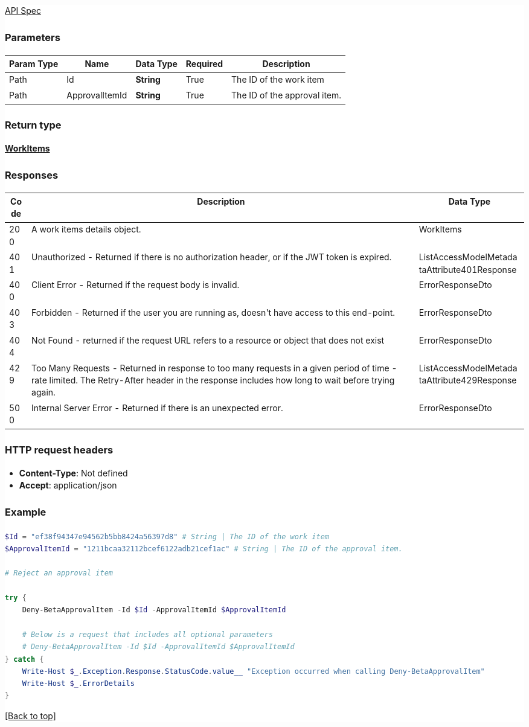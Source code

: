 [API Spec](https://developer.sailpoint.com/docs/api/beta/reject-approval-item)

### Parameters 
Param Type | Name | Data Type | Required  | Description
------------- | ------------- | ------------- | ------------- | ------------- 
Path   | Id | **String** | True  | The ID of the work item
Path   | ApprovalItemId | **String** | True  | The ID of the approval item.

### Return type
[**WorkItems**](../models/work-items)

### Responses
Code | Description  | Data Type
------------- | ------------- | -------------
200 | A work items details object. | WorkItems
401 | Unauthorized - Returned if there is no authorization header, or if the JWT token is expired. | ListAccessModelMetadataAttribute401Response
400 | Client Error - Returned if the request body is invalid. | ErrorResponseDto
403 | Forbidden - Returned if the user you are running as, doesn&#39;t have access to this end-point. | ErrorResponseDto
404 | Not Found - returned if the request URL refers to a resource or object that does not exist | ErrorResponseDto
429 | Too Many Requests - Returned in response to too many requests in a given period of time - rate limited. The Retry-After header in the response includes how long to wait before trying again. | ListAccessModelMetadataAttribute429Response
500 | Internal Server Error - Returned if there is an unexpected error. | ErrorResponseDto

### HTTP request headers
- **Content-Type**: Not defined
- **Accept**: application/json

### Example
```powershell
$Id = "ef38f94347e94562b5bb8424a56397d8" # String | The ID of the work item
$ApprovalItemId = "1211bcaa32112bcef6122adb21cef1ac" # String | The ID of the approval item.

# Reject an approval item

try {
    Deny-BetaApprovalItem -Id $Id -ApprovalItemId $ApprovalItemId 
    
    # Below is a request that includes all optional parameters
    # Deny-BetaApprovalItem -Id $Id -ApprovalItemId $ApprovalItemId  
} catch {
    Write-Host $_.Exception.Response.StatusCode.value__ "Exception occurred when calling Deny-BetaApprovalItem"
    Write-Host $_.ErrorDetails
}
```
[[Back to top]](#) 
